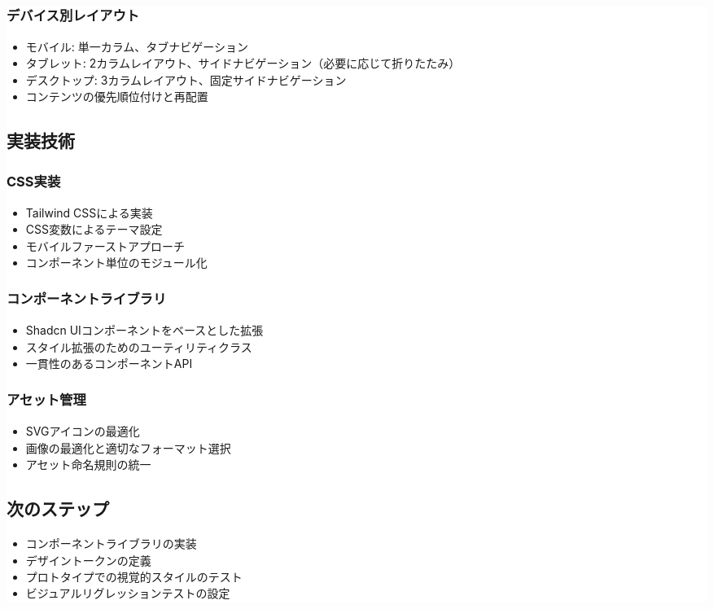 ### デバイス別レイアウト
- モバイル: 単一カラム、タブナビゲーション
- タブレット: 2カラムレイアウト、サイドナビゲーション（必要に応じて折りたたみ）
- デスクトップ: 3カラムレイアウト、固定サイドナビゲーション
- コンテンツの優先順位付けと再配置

## 実装技術

### CSS実装
- Tailwind CSSによる実装
- CSS変数によるテーマ設定
- モバイルファーストアプローチ
- コンポーネント単位のモジュール化

### コンポーネントライブラリ
- Shadcn UIコンポーネントをベースとした拡張
- スタイル拡張のためのユーティリティクラス
- 一貫性のあるコンポーネントAPI

### アセット管理
- SVGアイコンの最適化
- 画像の最適化と適切なフォーマット選択
- アセット命名規則の統一

## 次のステップ
- コンポーネントライブラリの実装
- デザイントークンの定義
- プロトタイプでの視覚的スタイルのテスト
- ビジュアルリグレッションテストの設定